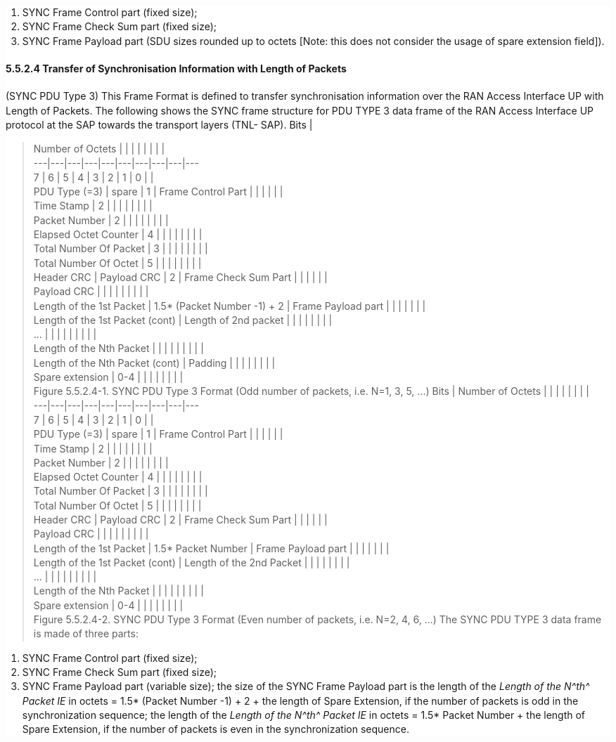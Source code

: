 1) SYNC Frame Control part (fixed size);
2) SYNC Frame Check Sum part (fixed size);
3) SYNC Frame Payload part (SDU sizes rounded up to octets [Note: this does
not consider the usage of spare extension field]).
#### 5.5.2.4 Transfer of Synchronisation Information with Length of Packets
(SYNC PDU Type 3)
This Frame Format is defined to transfer synchronisation information over the
RAN Access Interface UP with Length of Packets.
The following shows the SYNC frame structure for PDU TYPE 3 data frame of the
RAN Access Interface UP protocol at the SAP towards the transport layers (TNL-
SAP).
Bits | 
> Number of Octets
|  |  |  |  |  |  |  |   
---|---|---|---|---|---|---|---|---|---  
7 | 6 | 5 | 4 | 3 | 2 | 1 | 0 |  |   
PDU Type (=3) | spare | 1 | Frame Control Part |  |  |  |  |  |   
Time Stamp | 2 |  |  |  |  |  |  |  |   
Packet Number | 2 |  |  |  |  |  |  |  |   
Elapsed Octet Counter | 4 |  |  |  |  |  |  |  |   
Total Number Of Packet | 3 |  |  |  |  |  |  |  |   
Total Number Of Octet | 5 |  |  |  |  |  |  |  |   
Header CRC | Payload CRC | 2 | Frame Check Sum Part |  |  |  |  |  |   
Payload CRC |  |  |  |  |  |  |  |  |   
Length of the 1st Packet | 1.5* (Packet Number -1) + 2 | Frame Payload part |  |  |  |  |  |  |   
Length of the 1st Packet (cont) | Length of 2nd packet |  |  |  |  |  |  |  |   
… |  |  |  |  |  |  |  |  |   
Length of the Nth Packet |  |  |  |  |  |  |  |  |   
Length of the Nth Packet (cont) | Padding |  |  |  |  |  |  |  |   
Spare extension | 0-4 |  |  |  |  |  |  |  |   
Figure 5.5.2.4-1. SYNC PDU Type 3 Format (Odd number of packets, i.e. N=1, 3,
5, ...)
Bits | 
> Number of Octets
|  |  |  |  |  |  |  |   
---|---|---|---|---|---|---|---|---|---  
7 | 6 | 5 | 4 | 3 | 2 | 1 | 0 |  |   
PDU Type (=3) | spare | 1 | Frame Control Part |  |  |  |  |  |   
Time Stamp | 2 |  |  |  |  |  |  |  |   
Packet Number | 2 |  |  |  |  |  |  |  |   
Elapsed Octet Counter | 4 |  |  |  |  |  |  |  |   
Total Number Of Packet | 3 |  |  |  |  |  |  |  |   
Total Number Of Octet | 5 |  |  |  |  |  |  |  |   
Header CRC | Payload CRC | 2 | Frame Check Sum Part |  |  |  |  |  |   
Payload CRC |  |  |  |  |  |  |  |  |   
Length of the 1st Packet | 1.5* Packet Number | Frame Payload part |  |  |  |  |  |  |   
Length of the 1st Packet (cont) | Length of the 2nd Packet |  |  |  |  |  |  |  |   
… |  |  |  |  |  |  |  |  |   
Length of the Nth Packet |  |  |  |  |  |  |  |  |   
Spare extension | 0-4 |  |  |  |  |  |  |  |   
Figure 5.5.2.4-2. SYNC PDU Type 3 Format (Even number of packets, i.e. N=2, 4,
6, ...)
The SYNC PDU TYPE 3 data frame is made of three parts:
1) SYNC Frame Control part (fixed size);
2) SYNC Frame Check Sum part (fixed size);
3) SYNC Frame Payload part (variable size); the size of the SYNC Frame Payload
part is the length of the _Length of the N^th^ Packet_ _IE_ in octets = 1.5*
(Packet Number -1) + 2 + the length of Spare Extension, if the number of
packets is odd in the synchronization sequence; the length of the _Length of
the N^th^ Packet_ _IE_ in octets = 1.5* Packet Number + the length of Spare
Extension, if the number of packets is even in the synchronization sequence.